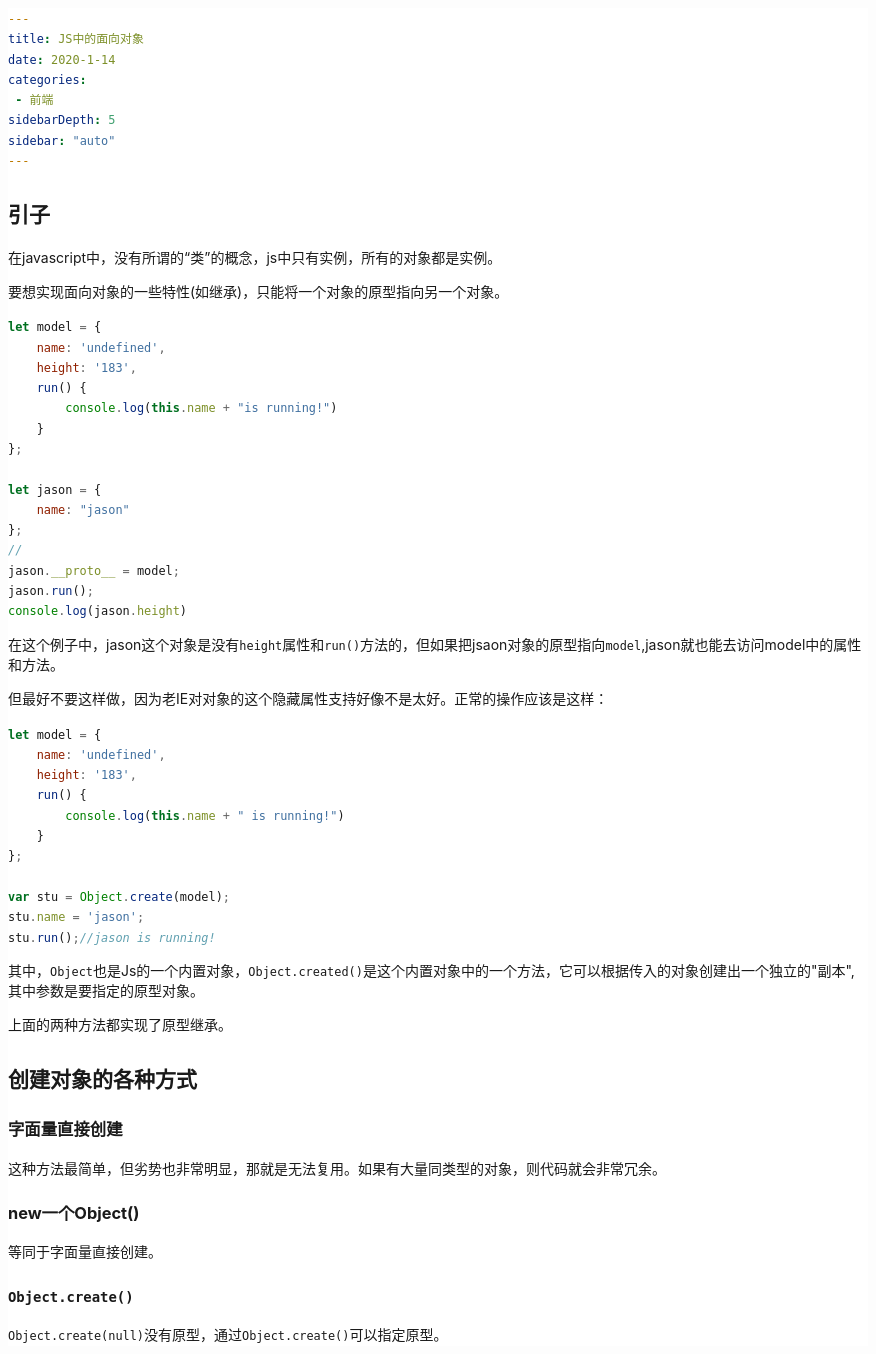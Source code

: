 ```yaml
---
title: JS中的面向对象
date: 2020-1-14
categories: 
 - 前端
sidebarDepth: 5
sidebar: "auto"
---
```

## 引子
在javascript中，没有所谓的“类”的概念，js中只有实例，所有的对象都是实例。

要想实现面向对象的一些特性(如继承)，只能将一个对象的原型指向另一个对象。

``` js
let model = {
    name: 'undefined',
    height: '183',
    run() {
        console.log(this.name + "is running!")
    }
};

let jason = {
    name: "jason"
};
//
jason.__proto__ = model;
jason.run();
console.log(jason.height)
```
在这个例子中，jason这个对象是没有`height`属性和`run()`方法的，但如果把jsaon对象的原型指向`model`,jason就也能去访问model中的属性和方法。

但最好不要这样做，因为老IE对对象的这个隐藏属性支持好像不是太好。正常的操作应该是这样：
``` js
let model = {
    name: 'undefined',
    height: '183',
    run() {
        console.log(this.name + " is running!")
    }
};

var stu = Object.create(model);
stu.name = 'jason';
stu.run();//jason is running!
```
其中，`Object`也是Js的一个内置对象，`Object.created()`是这个内置对象中的一个方法，它可以根据传入的对象创建出一个独立的"副本",其中参数是要指定的原型对象。

上面的两种方法都实现了原型继承。
## 创建对象的各种方式
### 字面量直接创建
这种方法最简单，但劣势也非常明显，那就是无法复用。如果有大量同类型的对象，则代码就会非常冗余。
### new一个Object()
等同于字面量直接创建。
### `Object.create()`
`Object.create(null)`没有原型<hide txt="感觉是找不到原型，毕竟引用传了个null过去"></hide>，通过`Object.create()`可以指定原型。
